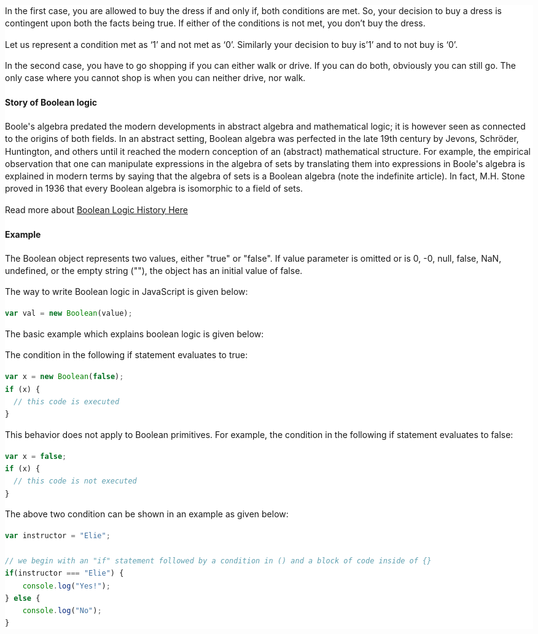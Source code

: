 In the first case, you are allowed to buy the dress if and only if, both conditions are met. So, your decision to buy a dress is contingent upon both the facts being true. If either of the conditions is not met, you don’t buy the dress.

Let us represent a condition met as ‘1’ and not met as ‘0’. Similarly your decision to buy is’1’ and to not buy is ‘0’. 

In the second case, you have to go shopping if you can either walk or drive. If you can do both, obviously you can still go. The only case where you cannot shop is when you can neither drive, nor walk.

#### Story of Boolean logic
Boole's algebra predated the modern developments in abstract algebra and mathematical logic; it is however seen as connected to the origins of both fields. In an abstract setting, Boolean algebra was perfected in the late 19th century by Jevons, Schröder, Huntington, and others until it reached the modern conception of an (abstract) mathematical structure. For example, the empirical observation that one can manipulate expressions in the algebra of sets by translating them into expressions in Boole's algebra is explained in modern terms by saying that the algebra of sets is a Boolean algebra (note the indefinite article). In fact, M.H. Stone proved in 1936 that every Boolean algebra is isomorphic to a field of sets.

Read more about [Boolean Logic History Here](https://en.wikipedia.org/wiki/Boolean_algebra#History)

#### Example
The Boolean object represents two values, either "true" or "false". If value parameter is omitted or is 0, -0, null, false, NaN, undefined, or the empty string (""), the object has an initial value of false.

The way to write Boolean logic in JavaScript is given below:

```js
var val = new Boolean(value);
```
The basic example which explains boolean logic is given below:

The condition in the following if statement evaluates to true:
```js
var x = new Boolean(false);
if (x) {
  // this code is executed
}
```
This behavior does not apply to Boolean primitives. For example, the condition in the following if statement evaluates to false:
```js
var x = false;
if (x) {
  // this code is not executed
}
```
The above two condition can be shown in an example as given below:
```js
var instructor = "Elie";

// we begin with an "if" statement followed by a condition in () and a block of code inside of {}
if(instructor === "Elie") {
    console.log("Yes!");
} else {
    console.log("No");
}
```
